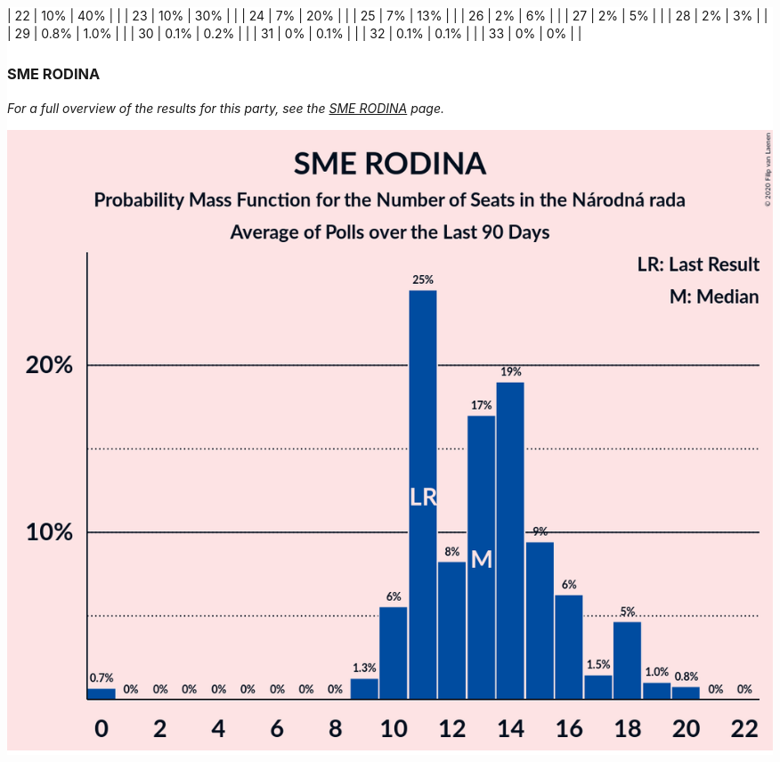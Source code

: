 | 22 | 10% | 40% |  |
| 23 | 10% | 30% |  |
| 24 | 7% | 20% |  |
| 25 | 7% | 13% |  |
| 26 | 2% | 6% |  |
| 27 | 2% | 5% |  |
| 28 | 2% | 3% |  |
| 29 | 0.8% | 1.0% |  |
| 30 | 0.1% | 0.2% |  |
| 31 | 0% | 0.1% |  |
| 32 | 0.1% | 0.1% |  |
| 33 | 0% | 0% |  |

### SME RODINA

*For a full overview of the results for this party, see the [SME RODINA](party-smerodina.html) page.*

![Graph with seats probability mass function not yet produced](average-seats-pmf-smerodina.png "Seats Probability Mass Function")

